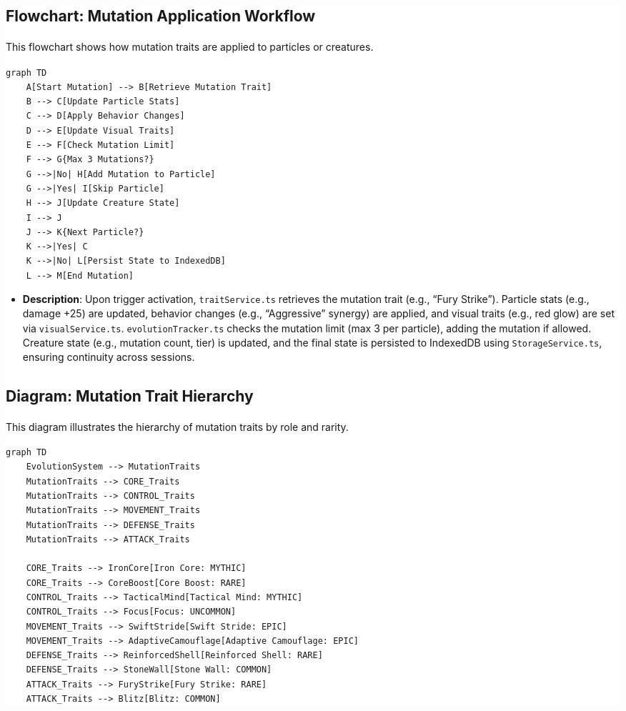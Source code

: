## Flowchart: Mutation Application Workflow
This flowchart shows how mutation traits are applied to particles or creatures.

```mermaid
graph TD
    A[Start Mutation] --> B[Retrieve Mutation Trait]
    B --> C[Update Particle Stats]
    C --> D[Apply Behavior Changes]
    D --> E[Update Visual Traits]
    E --> F[Check Mutation Limit]
    F --> G{Max 3 Mutations?}
    G -->|No| H[Add Mutation to Particle]
    G -->|Yes| I[Skip Particle]
    H --> J[Update Creature State]
    I --> J
    J --> K{Next Particle?}
    K -->|Yes| C
    K -->|No| L[Persist State to IndexedDB]
    L --> M[End Mutation]
```

- **Description**: Upon trigger activation, `traitService.ts` retrieves the mutation trait (e.g., “Fury Strike”). Particle stats (e.g., damage +25) are updated, behavior changes (e.g., “Aggressive” synergy) are applied, and visual traits (e.g., red glow) are set via `visualService.ts`. `evolutionTracker.ts` checks the mutation limit (max 3 per particle), adding the mutation if allowed. Creature state (e.g., mutation count, tier) is updated, and the final state is persisted to IndexedDB using `StorageService.ts`, ensuring continuity across sessions.

## Diagram: Mutation Trait Hierarchy
This diagram illustrates the hierarchy of mutation traits by role and rarity.

```mermaid
graph TD
    EvolutionSystem --> MutationTraits
    MutationTraits --> CORE_Traits
    MutationTraits --> CONTROL_Traits
    MutationTraits --> MOVEMENT_Traits
    MutationTraits --> DEFENSE_Traits
    MutationTraits --> ATTACK_Traits

    CORE_Traits --> IronCore[Iron Core: MYTHIC]
    CORE_Traits --> CoreBoost[Core Boost: RARE]
    CONTROL_Traits --> TacticalMind[Tactical Mind: MYTHIC]
    CONTROL_Traits --> Focus[Focus: UNCOMMON]
    MOVEMENT_Traits --> SwiftStride[Swift Stride: EPIC]
    MOVEMENT_Traits --> AdaptiveCamouflage[Adaptive Camouflage: EPIC]
    DEFENSE_Traits --> ReinforcedShell[Reinforced Shell: RARE]
    DEFENSE_Traits --> StoneWall[Stone Wall: COMMON]
    ATTACK_Traits --> FuryStrike[Fury Strike: RARE]
    ATTACK_Traits --> Blitz[Blitz: COMMON]
```
